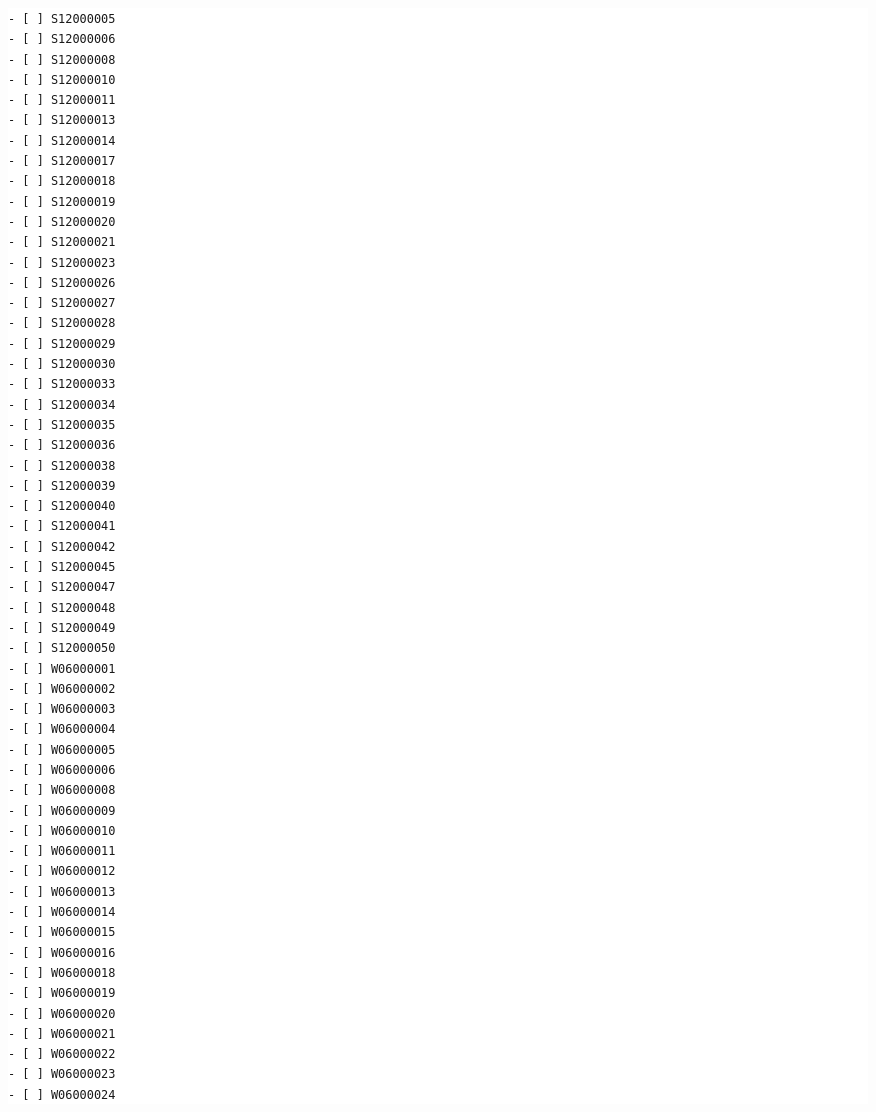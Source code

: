 	- [ ] S12000005
	- [ ] S12000006
	- [ ] S12000008
	- [ ] S12000010
	- [ ] S12000011
	- [ ] S12000013
	- [ ] S12000014
	- [ ] S12000017
	- [ ] S12000018
	- [ ] S12000019
	- [ ] S12000020
	- [ ] S12000021
	- [ ] S12000023
	- [ ] S12000026
	- [ ] S12000027
	- [ ] S12000028
	- [ ] S12000029
	- [ ] S12000030
	- [ ] S12000033
	- [ ] S12000034
	- [ ] S12000035
	- [ ] S12000036
	- [ ] S12000038
	- [ ] S12000039
	- [ ] S12000040
	- [ ] S12000041
	- [ ] S12000042
	- [ ] S12000045
	- [ ] S12000047
	- [ ] S12000048
	- [ ] S12000049
	- [ ] S12000050
	- [ ] W06000001
	- [ ] W06000002
	- [ ] W06000003
	- [ ] W06000004
	- [ ] W06000005
	- [ ] W06000006
	- [ ] W06000008
	- [ ] W06000009
	- [ ] W06000010
	- [ ] W06000011
	- [ ] W06000012
	- [ ] W06000013
	- [ ] W06000014
	- [ ] W06000015
	- [ ] W06000016
	- [ ] W06000018
	- [ ] W06000019
	- [ ] W06000020
	- [ ] W06000021
	- [ ] W06000022
	- [ ] W06000023
	- [ ] W06000024
